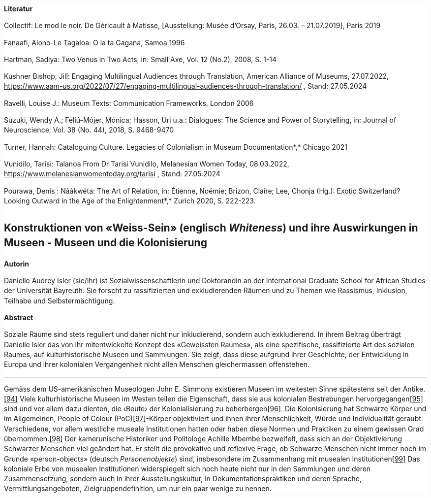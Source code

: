 **Literatur**

Collectif: Le mod le noir. De Géricault à Matisse, [Ausstellung: Musée d’Orsay, Paris, 26.03. – 21.07.2019], Paris 2019

Fanaafi, Aiono-Le Tagaloa: O la ta Gagana, Samoa 1996

Hartman, Sadiya: Two Venus in Two Acts, in: Small Axe, Vol. 12 (No.2), 2008, S. 1-14

Kushner Bishop, Jill: Engaging Multilingual Audiences through Translation, American Alliance of Museums, 27.07.2022, <https://www.aam-us.org/2022/07/27/engaging-multilingual-audiences-through-translation/> , Stand: 27.05.2024

Ravelli, Louise J.: Museum Texts: Communication Frameworks, London 2006

Suzuki, Wendy A.; Feliú-Mójer, Mónica; Hasson, Uri u.a.: Dialogues: The Science and Power of Storytelling, in: Journal of Neuroscience, Vol. 38 (No. 44), 2018, S. 9468-9470

Turner, Hannah: Cataloguing Culture. Legacies of Colonialism in Museum Documentation*,* Chicago 2021

Vunidilo, Tarisi: Talanoa From Dr Tarisi Vunidilo, Melanesian Women Today, 08.03.2022, <https://www.melanesianwomentoday.org/tarisi> , Stand: 27.05.2024

Pourawa, Denis : Nââkwéta: The Art of Relation, in: Étienne, Noémie; Brizon, Claire; Lee, Chonja (Hg.): Exotic Switzerland? Looking Outward in the Age of the Enlightenment*,* Zurich 2020, S. 222-223.

## Konstruktionen von «Weiss-Sein» (englisch *Whiteness*) und ihre Auswirkungen in Museen - Museen und die Kolonisierung

**Autorin**

Danielle Audrey Isler (sie/ihr) ist Sozialwissenschaftlerin und Doktorandin an der International Graduate School for African Studies der Universität Bayreuth. Sie forscht zu rassifizierten und exkludierenden Räumen und zu Themen wie Rassismus, Inklusion, Teilhabe und Selbstermächtigung.

**Abstract**

Soziale Räume sind stets reguliert und daher nicht nur inkludierend, sondern auch exkludierend. In ihrem Beitrag überträgt Danielle Isler das von ihr mitentwickelte Konzept des «Geweissten Raumes», als eine spezifische, rassifizierte Art des sozialen Raumes, auf kulturhistorische Museen und Sammlungen. Sie zeigt, dass diese aufgrund ihrer Geschichte, der Entwicklung in Europa und ihrer kolonialen Vergangenheit nicht allen Menschen gleichermassen offenstehen.

---

Gemäss dem US-amerikanischen Museologen John E. Simmons existieren Museen im weitesten Sinne spätestens seit der Antike.[[94]](#footnote-94) Viele kulturhistorische Museen im Westen teilen die Eigenschaft, dass sie aus kolonialen Bestrebungen hervorgegangen[[95]](#footnote-95) sind und vor allem dazu dienten, die ‹Beute› der Kolonialisierung zu beherbergen[[96]](#footnote-96). Die Kolonisierung hat Schwarze Körper und im Allgemeinen, People of Colour (PoC)[[97]](#footnote-97)-Körper objektiviert und ihnen ihrer Menschlichkeit, Würde und Individualität geraubt. Verschiedene, vor allem westliche museale Institutionen hatten oder haben diese Normen und Praktiken zu einem gewissen Grad übernommen.[[98]](#footnote-98) Der kamerunische Historiker und Politologe Achille Mbembe bezweifelt, dass sich an der Objektivierung Schwarzer Menschen viel geändert hat. Er stellt die provokative und reflexive Frage, ob Schwarze Menschen nicht immer noch im Grunde «person-objects» (deutsch *Personenobjekte*) sind, insbesondere im Zusammenhang mit musealen Institutionen[[99]](#footnote-99) Das koloniale Erbe von musealen Institutionen widerspiegelt sich noch heute nicht nur in den Sammlungen und deren Zusammensetzung, sondern auch in ihrer Ausstellungskultur, in Dokumentationspraktiken und deren Sprache, Vermittlungsangeboten, Zielgruppendefinition, um nur ein paar wenige zu nennen.
